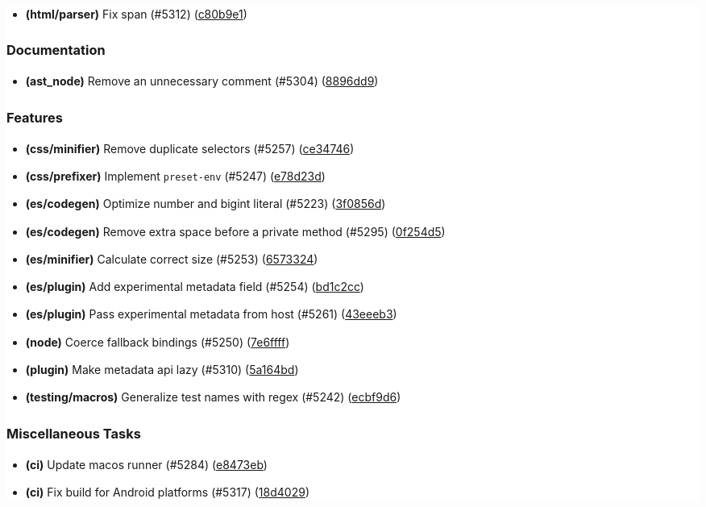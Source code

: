 
- **(html/parser)** Fix span (#5312) ([c80b9e1](https://github.com/swc-project/swc/commit/c80b9e106a432a858e40817069862b9a8f235ad3))

### Documentation



- **(ast_node)** Remove an unnecessary comment (#5304) ([8896dd9](https://github.com/swc-project/swc/commit/8896dd9a66686ddb84a444480f395dcd75a92cba))

### Features



- **(css/minifier)** Remove duplicate selectors (#5257) ([ce34746](https://github.com/swc-project/swc/commit/ce347461ee4cb14ef0f099abb6a8831c929f958a))


- **(css/prefixer)** Implement `preset-env` (#5247) ([e78d23d](https://github.com/swc-project/swc/commit/e78d23d193585bb088f71602a33340d0a1ed1601))


- **(es/codegen)** Optimize number and bigint literal (#5223) ([3f0856d](https://github.com/swc-project/swc/commit/3f0856db2ef7dde001cd482088a094f49de7ddac))


- **(es/codegen)** Remove extra space before a private method (#5295) ([0f254d5](https://github.com/swc-project/swc/commit/0f254d5ce5c23fa3ec06c074aa1b8acc5d1dbddf))


- **(es/minifier)** Calculate correct size (#5253) ([6573324](https://github.com/swc-project/swc/commit/6573324d9c59000c81ae35ad615b0b7428bc75f9))


- **(es/plugin)** Add experimental metadata field (#5254) ([bd1c2cc](https://github.com/swc-project/swc/commit/bd1c2cc7e6dcc04c3d8b59f34b4b88be29ec1ccb))


- **(es/plugin)** Pass experimental metadata from host (#5261) ([43eeeb3](https://github.com/swc-project/swc/commit/43eeeb35a5ec2a368c3cd215abaff1e1f7fa5a1d))


- **(node)** Coerce fallback bindings (#5250) ([7e6ffff](https://github.com/swc-project/swc/commit/7e6ffffbd3834f220e940d447bf1632f70f3b9a7))


- **(plugin)** Make metadata api lazy (#5310) ([5a164bd](https://github.com/swc-project/swc/commit/5a164bd13741d3871170cefe4778b615640d169d))


- **(testing/macros)** Generalize test names with regex (#5242) ([ecbf9d6](https://github.com/swc-project/swc/commit/ecbf9d6c36b4f86945a66deb8a7d90d7ae01dc3d))

### Miscellaneous Tasks



- **(ci)** Update macos runner (#5284) ([e8473eb](https://github.com/swc-project/swc/commit/e8473eb8a8d3bebea157d0e06a56d95b2350872c))


- **(ci)** Fix build for Android platforms (#5317) ([18d4029](https://github.com/swc-project/swc/commit/18d4029b337a94881ea173886271a54b5f385998))
